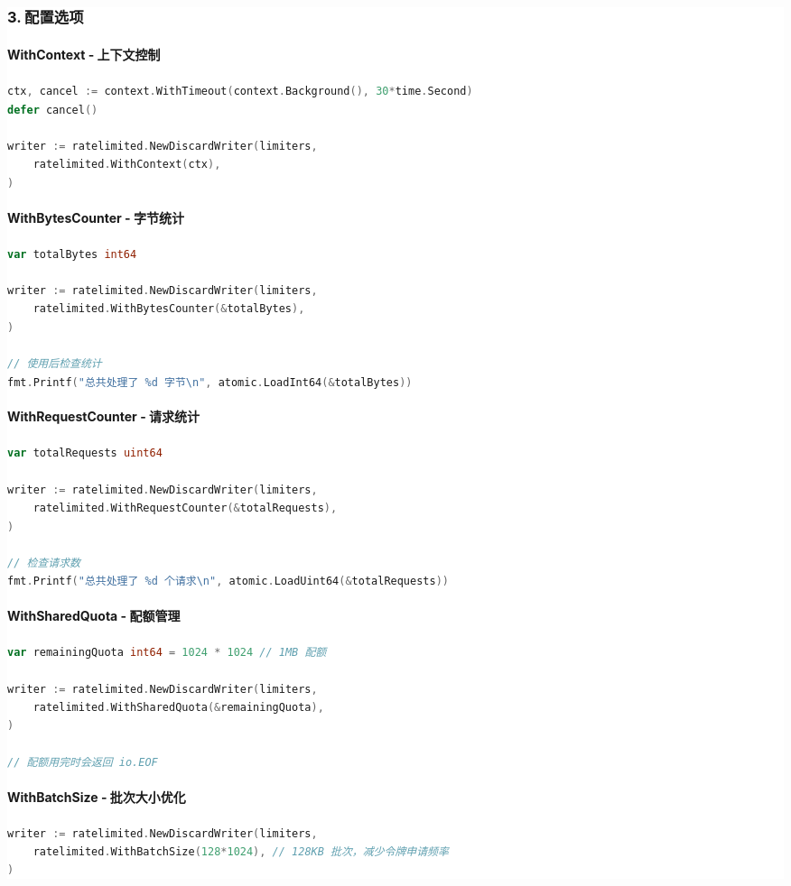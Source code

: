 ### 3. 配置选项

#### WithContext - 上下文控制

```go
ctx, cancel := context.WithTimeout(context.Background(), 30*time.Second)
defer cancel()

writer := ratelimited.NewDiscardWriter(limiters,
    ratelimited.WithContext(ctx),
)
```

#### WithBytesCounter - 字节统计

```go
var totalBytes int64

writer := ratelimited.NewDiscardWriter(limiters,
    ratelimited.WithBytesCounter(&totalBytes),
)

// 使用后检查统计
fmt.Printf("总共处理了 %d 字节\n", atomic.LoadInt64(&totalBytes))
```

#### WithRequestCounter - 请求统计

```go
var totalRequests uint64

writer := ratelimited.NewDiscardWriter(limiters,
    ratelimited.WithRequestCounter(&totalRequests),
)

// 检查请求数
fmt.Printf("总共处理了 %d 个请求\n", atomic.LoadUint64(&totalRequests))
```

#### WithSharedQuota - 配额管理

```go
var remainingQuota int64 = 1024 * 1024 // 1MB 配额

writer := ratelimited.NewDiscardWriter(limiters,
    ratelimited.WithSharedQuota(&remainingQuota),
)

// 配额用完时会返回 io.EOF
```

#### WithBatchSize - 批次大小优化

```go
writer := ratelimited.NewDiscardWriter(limiters,
    ratelimited.WithBatchSize(128*1024), // 128KB 批次，减少令牌申请频率
)
```
